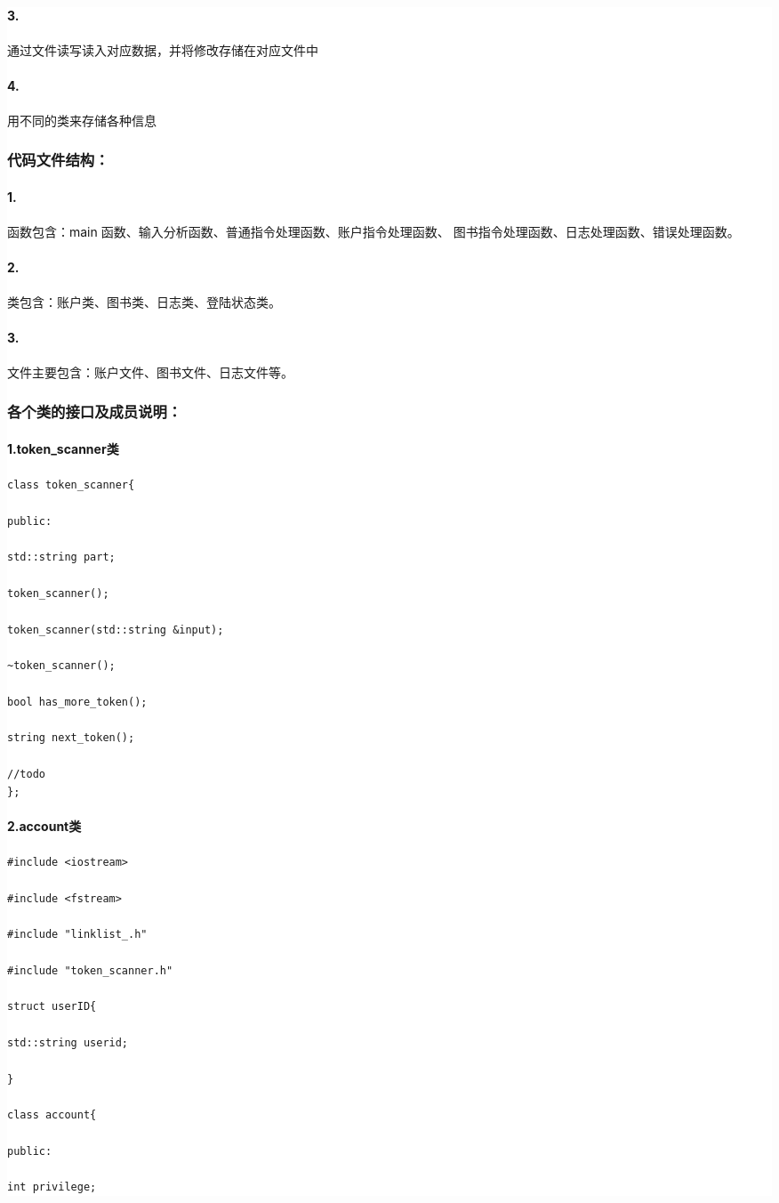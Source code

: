 #### 3.
通过文件读写读入对应数据，并将修改存储在对应文件中

#### 4.
用不同的类来存储各种信息

### 代码文件结构：

#### 1.
函数包含：main 函数、输入分析函数、普通指令处理函数、账户指令处理函数、
图书指令处理函数、日志处理函数、错误处理函数。

#### 2.
类包含：账户类、图书类、日志类、登陆状态类。

#### 3.
文件主要包含：账户文件、图书文件、日志文件等。


### 各个类的接口及成员说明：

#### 1.token_scanner类
`````
class token_scanner{

public:

std::string part;

token_scanner();

token_scanner(std::string &input);

~token_scanner();

bool has_more_token();

string next_token();

//todo
};
`````

#### 2.account类
````
#include <iostream>

#include <fstream>

#include "linklist_.h"

#include "token_scanner.h"

struct userID{

std::string userid;

}

class account{

public:

int privilege;
````